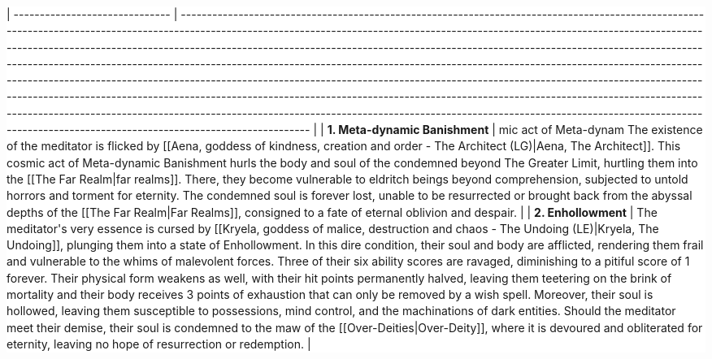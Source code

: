 | ------------------------------ | -------------------------------------------------------------------------------------------------------------------------------------------------------------------------------------------------------------------------------------------------------------------------------------------------------------------------------------------------------------------------------------------------------------------------------------------------------------------------------------------------------------------------------------------------------------------------------------------------------------------------------------------------------------------------------------------------------------------------------------------------------------------------------------------------------------------------------------------------------------------------------------------------------------------------------------------------------------------------------------------- |
| **1. Meta-dynamic Banishment** | mic act of Meta-dynam  The existence of the meditator is flicked by [[Aena, goddess of kindness, creation and order - The Architect (LG)\|Aena, The Architect]]. This cosmic act of Meta-dynamic Banishment hurls the body and soul of the condemned beyond The Greater Limit, hurtling them into the [[The Far Realm\|far realms]]. There, they become vulnerable to eldritch beings beyond comprehension, subjected to untold horrors and torment for eternity. The condemned soul is forever lost, unable to be resurrected or brought back from the abyssal depths of the [[The Far Realm\|Far Realms]], consigned to a fate of eternal oblivion and despair.                                                                                                                                                                                                                                                                                                                            |
| **2. Enhollowment**            | The meditator's very essence is cursed by [[Kryela, goddess of malice, destruction and chaos - The Undoing (LE)\|Kryela, The Undoing]], plunging them into a state of Enhollowment. In this dire condition, their soul and body are afflicted, rendering them frail and vulnerable to the whims of malevolent forces. Three of their six ability scores are ravaged, diminishing to a pitiful score of 1 forever. Their physical form weakens as well, with their hit points permanently halved, leaving them teetering on the brink of mortality and their body receives 3 points of exhaustion that can only be removed by a wish spell. Moreover, their soul is hollowed, leaving them susceptible to possessions, mind control, and the machinations of dark entities. Should the meditator meet their demise, their soul is condemned to the maw of the [[Over-Deities\|Over-Deity]], where it is devoured and obliterated for eternity, leaving no hope of resurrection or redemption. |
